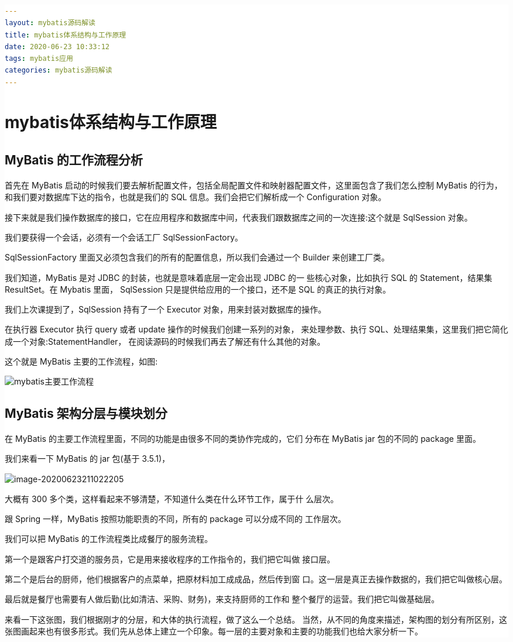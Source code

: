 ```yaml
---
layout: mybatis源码解读
title: mybatis体系结构与工作原理
date: 2020-06-23 10:33:12
tags: mybatis应用
categories: mybatis源码解读
---
```


# mybatis体系结构与工作原理

## MyBatis 的工作流程分析

首先在 MyBatis 启动的时候我们要去解析配置文件，包括全局配置文件和映射器配置文件，这里面包含了我们怎么控制 MyBatis 的行为，和我们要对数据库下达的指令，也就是我们的 SQL 信息。我们会把它们解析成一个 Configuration 对象。

接下来就是我们操作数据库的接口，它在应用程序和数据库中间，代表我们跟数据库之间的一次连接:这个就是 SqlSession 对象。

我们要获得一个会话，必须有一个会话工厂 SqlSessionFactory。

SqlSessionFactory 里面又必须包含我们的所有的配置信息，所以我们会通过一个 Builder 来创建工厂类。

我们知道，MyBatis 是对 JDBC 的封装，也就是意味着底层一定会出现 JDBC 的一 些核心对象，比如执行 SQL 的 Statement，结果集 ResultSet。在 Mybatis 里面， SqlSession 只是提供给应用的一个接口，还不是 SQL 的真正的执行对象。

我们上次课提到了，SqlSession 持有了一个 Executor 对象，用来封装对数据库的操作。

在执行器 Executor 执行 query 或者 update 操作的时候我们创建一系列的对象， 来处理参数、执行 SQL、处理结果集，这里我们把它简化成一个对象:StatementHandler， 在阅读源码的时候我们再去了解还有什么其他的对象。

这个就是 MyBatis 主要的工作流程，如图:

![mybatis主要工作流程](https://tva1.sinaimg.cn/large/007S8ZIlly1gg2ixaym3zj30pk0n4js3.jpg)

## **MyBatis** 架构分层与模块划分

在 MyBatis 的主要工作流程里面，不同的功能是由很多不同的类协作完成的，它们 分布在 MyBatis jar 包的不同的 package 里面。

我们来看一下 MyBatis 的 jar 包(基于 3.5.1)，

![image-20200623211022205](https://tva1.sinaimg.cn/large/007S8ZIlly1gg2j43crszj30h40sw0v3.jpg)

大概有 300 多个类，这样看起来不够清楚，不知道什么类在什么环节工作，属于什 么层次。

跟 Spring 一样，MyBatis 按照功能职责的不同，所有的 package 可以分成不同的 工作层次。

我们可以把 MyBatis 的工作流程类比成餐厅的服务流程。

第一个是跟客户打交道的服务员，它是用来接收程序的工作指令的，我们把它叫做 接口层。

第二个是后台的厨师，他们根据客户的点菜单，把原材料加工成成品，然后传到窗 口。这一层是真正去操作数据的，我们把它叫做核心层。

最后就是餐厅也需要有人做后勤(比如清洁、采购、财务)，来支持厨师的工作和 整个餐厅的运营。我们把它叫做基础层。

来看一下这张图，我们根据刚才的分层，和大体的执行流程，做了这么一个总结。 当然，从不同的角度来描述，架构图的划分有所区别，这张图画起来也有很多形式。我们先从总体上建立一个印象。每一层的主要对象和主要的功能我们也给大家分析一下。
